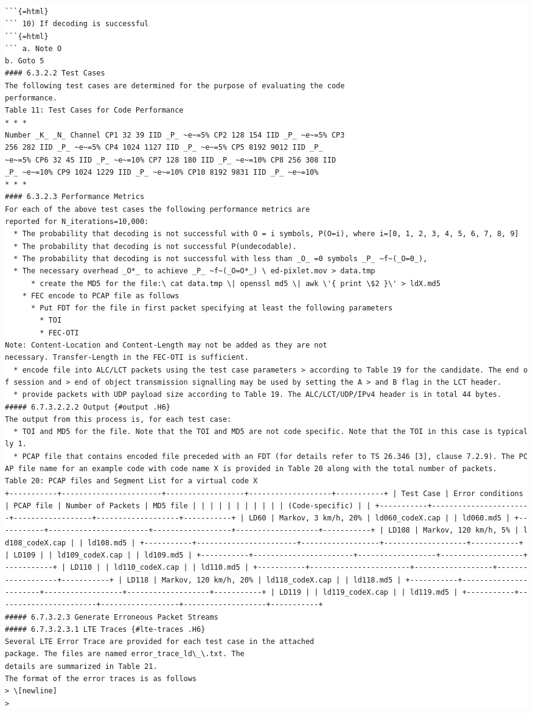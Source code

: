 ```{=html}
```{=html}
``` 10) If decoding is successful
```{=html}
``` a. Note O
b. Goto 5
#### 6.3.2.2 Test Cases
The following test cases are determined for the purpose of evaluating the code
performance.
Table 11: Test Cases for Code Performance
* * *
Number _K_ _N_ Channel CP1 32 39 IID _P_ ~e~=5% CP2 128 154 IID _P_ ~e~=5% CP3
256 282 IID _P_ ~e~=5% CP4 1024 1127 IID _P_ ~e~=5% CP5 8192 9012 IID _P_
~e~=5% CP6 32 45 IID _P_ ~e~=10% CP7 128 180 IID _P_ ~e~=10% CP8 256 308 IID
_P_ ~e~=10% CP9 1024 1229 IID _P_ ~e~=10% CP10 8192 9831 IID _P_ ~e~=10%
* * *
#### 6.3.2.3 Performance Metrics
For each of the above test cases the following performance metrics are
reported for N_iterations=10,000:
  * The probability that decoding is not successful with O = i symbols, P(O=i), where i=[0, 1, 2, 3, 4, 5, 6, 7, 8, 9]
  * The probability that decoding is not successful P(undecodable).
  * The probability that decoding is not successful with less than _O_ =0 symbols _P_ ~f~(_O=0_),
  * The necessary overhead _O*_ to achieve _P_ ~f~(_O=O*_) \ ed-pixlet.mov > data.tmp
      * create the MD5 for the file:\ cat data.tmp \| openssl md5 \| awk \'{ print \$2 }\' > ldX.md5
    * FEC encode to PCAP file as follows
      * Put FDT for the file in first packet specifying at least the following parameters
        * TOI
        * FEC-OTI
Note: Content-Location and Content-Length may not be added as they are not
necessary. Transfer-Length in the FEC-OTI is sufficient.
  * encode file into ALC/LCT packets using the test case parameters > according to Table 19 for the candidate. The end of session and > end of object transmission signalling may be used by setting the A > and B flag in the LCT header.
  * provide packets with UDP payload size according to Table 19. The ALC/LCT/UDP/IPv4 header is in total 44 bytes.
##### 6.7.3.2.2.2 Output {#output .H6}
The output from this process is, for each test case:
  * TOI and MD5 for the file. Note that the TOI and MD5 are not code specific. Note that the TOI in this case is typically 1.
  * PCAP file that contains encoded file preceded with an FDT (for details refer to TS 26.346 [3], clause 7.2.9). The PCAP file name for an example code with code name X is provided in Table 20 along with the total number of packets.
Table 20: PCAP files and Segment List for a virtual code X
+-----------+-----------------------+------------------+-------------------+-----------+ | Test Case | Error conditions | PCAP file | Number of Packets | MD5 file | | | | | | | | | | | (Code-specific) | | +-----------+-----------------------+------------------+-------------------+-----------+ | LD60 | Markov, 3 km/h, 20% | ld060_codeX.cap | | ld060.md5 | +-----------+-----------------------+------------------+-------------------+-----------+ | LD108 | Markov, 120 km/h, 5% | ld108_codeX.cap | | ld108.md5 | +-----------+-----------------------+------------------+-------------------+-----------+ | LD109 | | ld109_codeX.cap | | ld109.md5 | +-----------+-----------------------+------------------+-------------------+-----------+ | LD110 | | ld110_codeX.cap | | ld110.md5 | +-----------+-----------------------+------------------+-------------------+-----------+ | LD118 | Markov, 120 km/h, 20% | ld118_codeX.cap | | ld118.md5 | +-----------+-----------------------+------------------+-------------------+-----------+ | LD119 | | ld119_codeX.cap | | ld119.md5 | +-----------+-----------------------+------------------+-------------------+-----------+
##### 6.7.3.2.3 Generate Erroneous Packet Streams
##### 6.7.3.2.3.1 LTE Traces {#lte-traces .H6}
Several LTE Error Trace are provided for each test case in the attached
package. The files are named error_trace_ld\_\.txt. The
details are summarized in Table 21.
The format of the error traces is as follows
> \[newline]
>
```